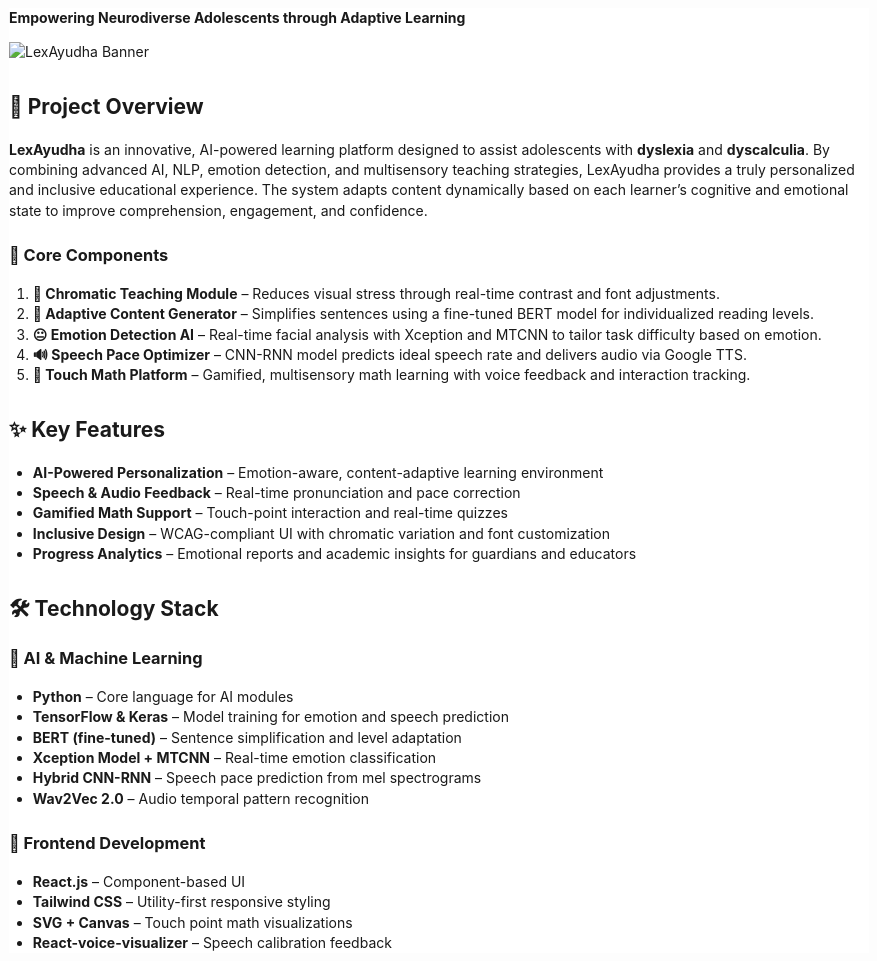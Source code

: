 **Empowering Neurodiverse Adolescents through Adaptive Learning**

![LexAyudha Banner](public/images/lexayudha-banner.webp)

## 🧠 Project Overview

**LexAyudha** is an innovative, AI-powered learning platform designed to assist adolescents with **dyslexia** and **dyscalculia**. By combining advanced AI, NLP, emotion detection, and multisensory teaching strategies, LexAyudha provides a truly personalized and inclusive educational experience. The system adapts content dynamically based on each learner’s cognitive and emotional state to improve comprehension, engagement, and confidence.

### 🎯 Core Components

1. **🎨 Chromatic Teaching Module** – Reduces visual stress through real-time contrast and font adjustments.
2. **🧾 Adaptive Content Generator** – Simplifies sentences using a fine-tuned BERT model for individualized reading levels.
3. **😐 Emotion Detection AI** – Real-time facial analysis with Xception and MTCNN to tailor task difficulty based on emotion.
4. **🔊 Speech Pace Optimizer** – CNN-RNN model predicts ideal speech rate and delivers audio via Google TTS.
5. **🧮 Touch Math Platform** – Gamified, multisensory math learning with voice feedback and interaction tracking.

## ✨ Key Features

- **AI-Powered Personalization** – Emotion-aware, content-adaptive learning environment
- **Speech & Audio Feedback** – Real-time pronunciation and pace correction
- **Gamified Math Support** – Touch-point interaction and real-time quizzes
- **Inclusive Design** – WCAG-compliant UI with chromatic variation and font customization
- **Progress Analytics** – Emotional reports and academic insights for guardians and educators

## 🛠️ Technology Stack

### 🧠 AI & Machine Learning

- **Python** – Core language for AI modules
- **TensorFlow & Keras** – Model training for emotion and speech prediction
- **BERT (fine-tuned)** – Sentence simplification and level adaptation
- **Xception Model + MTCNN** – Real-time emotion classification
- **Hybrid CNN-RNN** – Speech pace prediction from mel spectrograms
- **Wav2Vec 2.0** – Audio temporal pattern recognition

### 🧩 Frontend Development

- **React.js** – Component-based UI
- **Tailwind CSS** – Utility-first responsive styling
- **SVG + Canvas** – Touch point math visualizations
- **React-voice-visualizer** – Speech calibration feedback
